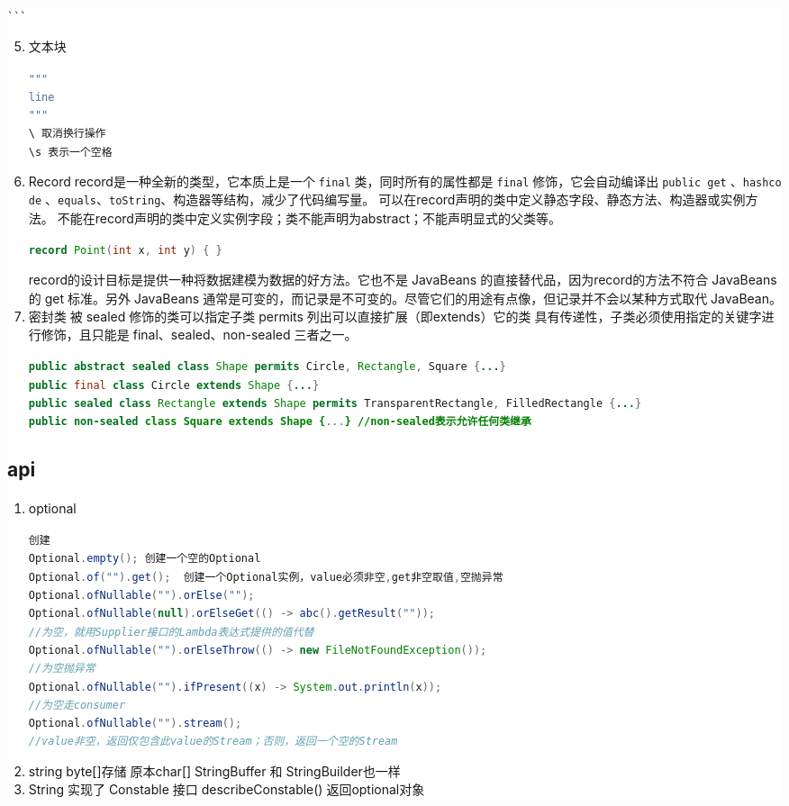 	```
5. 文本块
	```java
	"""
	line
	"""
	\ 取消换行操作
    \s 表示一个空格
	```
6. Record
	record是一种全新的类型，它本质上是一个 `final` 类，同时所有的属性都是 `final` 修饰，它会自动编译出 `public get` 、`hashcode` 、`equals`、`toString`、构造器等结构，减少了代码编写量。
	可以在record声明的类中定义静态字段、静态方法、构造器或实例方法。
	不能在record声明的类中定义实例字段；类不能声明为abstract；不能声明显式的父类等。
	```java
	record Point(int x, int y) { }
	
	```
	record的设计目标是提供一种将数据建模为数据的好方法。它也不是 JavaBeans 的直接替代品，因为record的方法不符合 JavaBeans 的 get 标准。另外 JavaBeans 通常是可变的，而记录是不可变的。尽管它们的用途有点像，但记录并不会以某种方式取代 JavaBean。
7. 密封类
	被 sealed 修饰的类可以指定子类
	permits 列出可以直接扩展（即extends）它的类
	具有传递性，子类必须使用指定的关键字进行修饰，且只能是 final、sealed、non-sealed 三者之一。
	```java
	public abstract sealed class Shape permits Circle, Rectangle, Square {...}
	public final class Circle extends Shape {...} 
	public sealed class Rectangle extends Shape permits TransparentRectangle, FilledRectangle {...}
	public non-sealed class Square extends Shape {...} //non-sealed表示允许任何类继承
	```


## api
1. optional
	```java
	创建
	Optional.empty(); 创建一个空的Optional 
	Optional.of("").get();  创建一个Optional实例，value必须非空,get非空取值,空抛异常
	Optional.ofNullable("").orElse(""); 
	Optional.ofNullable(null).orElseGet(() -> abc().getResult(""));  
	//为空，就用Supplier接口的Lambda表达式提供的值代替 
	Optional.ofNullable("").orElseThrow(() -> new FileNotFoundException());
	//为空抛异常
	Optional.ofNullable("").ifPresent((x) -> System.out.println(x));
	//为空走consumer
	Optional.ofNullable("").stream();  
	//value非空，返回仅包含此value的Stream；否则，返回一个空的Stream
	```
2. string byte[]存储 原本char[]
	StringBuffer 和 StringBuilder也一样
3. String 实现了 Constable 接口
	describeConstable() 返回optional对象










